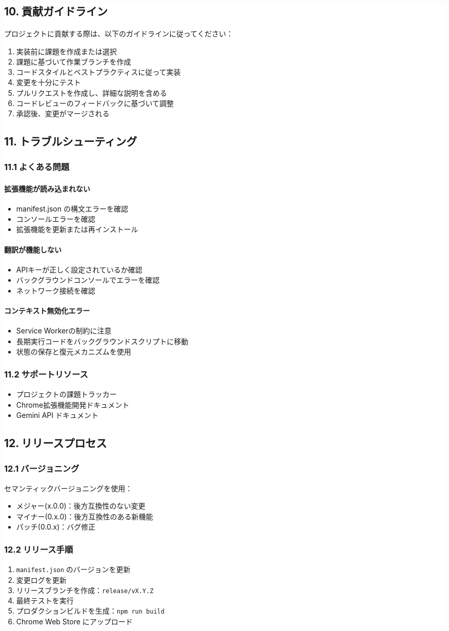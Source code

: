 ## 10. 貢献ガイドライン

プロジェクトに貢献する際は、以下のガイドラインに従ってください：

1. 実装前に課題を作成または選択
2. 課題に基づいて作業ブランチを作成
3. コードスタイルとベストプラクティスに従って実装
4. 変更を十分にテスト
5. プルリクエストを作成し、詳細な説明を含める
6. コードレビューのフィードバックに基づいて調整
7. 承認後、変更がマージされる

## 11. トラブルシューティング

### 11.1 よくある問題

#### 拡張機能が読み込まれない
- manifest.json の構文エラーを確認
- コンソールエラーを確認
- 拡張機能を更新または再インストール

#### 翻訳が機能しない
- APIキーが正しく設定されているか確認
- バックグラウンドコンソールでエラーを確認
- ネットワーク接続を確認

#### コンテキスト無効化エラー
- Service Workerの制約に注意
- 長期実行コードをバックグラウンドスクリプトに移動
- 状態の保存と復元メカニズムを使用

### 11.2 サポートリソース

- プロジェクトの課題トラッカー
- Chrome拡張機能開発ドキュメント
- Gemini API ドキュメント

## 12. リリースプロセス

### 12.1 バージョニング

セマンティックバージョニングを使用：

- メジャー(x.0.0)：後方互換性のない変更
- マイナー(0.x.0)：後方互換性のある新機能
- パッチ(0.0.x)：バグ修正

### 12.2 リリース手順

1. `manifest.json` のバージョンを更新
2. 変更ログを更新
3. リリースブランチを作成：`release/vX.Y.Z`
4. 最終テストを実行
5. プロダクションビルドを生成：`npm run build`
6. Chrome Web Store にアップロード
